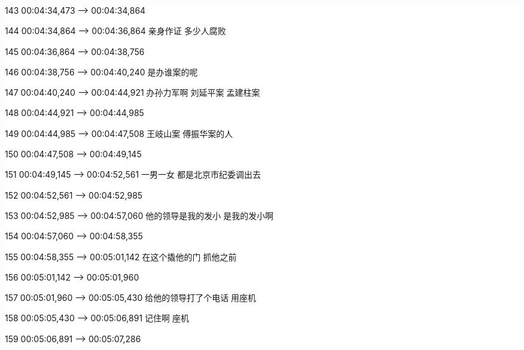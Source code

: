 143
00:04:34,473 –&gt; 00:04:34,864
 
144
00:04:34,864 –&gt; 00:04:36,864
亲身作证 多少人腐败
 
145
00:04:36,864 –&gt; 00:04:38,756
 
146
00:04:38,756 –&gt; 00:04:40,240
是办谁案的呢
 
147
00:04:40,240 –&gt; 00:04:44,921
办孙力军啊 刘延平案 孟建柱案
 
148
00:04:44,921 –&gt; 00:04:44,985
 
149
00:04:44,985 –&gt; 00:04:47,508
王岐山案 傅振华案的人
 
150
00:04:47,508 –&gt; 00:04:49,145
 
151
00:04:49,145 –&gt; 00:04:52,561
一男一女 都是北京市纪委调出去
 
152
00:04:52,561 –&gt; 00:04:52,985
 
153
00:04:52,985 –&gt; 00:04:57,060
他的领导是我的发小 是我的发小啊
 
154
00:04:57,060 –&gt; 00:04:58,355
 
155
00:04:58,355 –&gt; 00:05:01,142
在这个撬他的门 抓他之前
 
156
00:05:01,142 –&gt; 00:05:01,960
 
157
00:05:01,960 –&gt; 00:05:05,430
给他的领导打了个电话 用座机
 
158
00:05:05,430 –&gt; 00:05:06,891
记住啊 座机
 
159
00:05:06,891 –&gt; 00:05:07,286
 